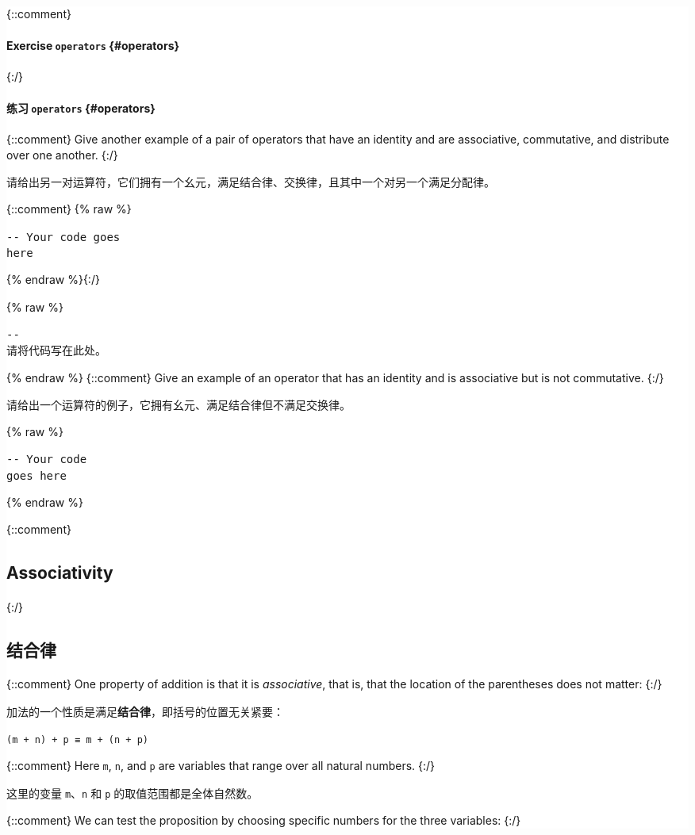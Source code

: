 {::comment}
#### Exercise `operators` {#operators}
{:/}

#### 练习 `operators` {#operators}

{::comment}
Give another example of a pair of operators that have an identity
and are associative, commutative, and distribute over one another.
{:/}

请给出另一对运算符，它们拥有一个幺元，满足结合律、交换律，且其中一个对另一个满足分配律。

{::comment}
{% raw %}<pre class="Agda"><a id="4290" class="Comment">-- Your code goes here</a>
</pre>{% endraw %}{:/}

{% raw %}<pre class="Agda"><a id="4327" class="Comment">-- 请将代码写在此处。</a>
</pre>{% endraw %}
{::comment}
Give an example of an operator that has an identity and is
associative but is not commutative.
{:/}

请给出一个运算符的例子，它拥有幺元、满足结合律但不满足交换律。

{% raw %}<pre class="Agda"><a id="4495" class="Comment">-- Your code goes here</a>
</pre>{% endraw %}

{::comment}
## Associativity
{:/}

## 结合律

{::comment}
One property of addition is that it is _associative_, that is, that the
location of the parentheses does not matter:
{:/}

加法的一个性质是满足**结合律**，即括号的位置无关紧要：

    (m + n) + p ≡ m + (n + p)

{::comment}
Here `m`, `n`, and `p` are variables that range over all natural numbers.
{:/}

这里的变量 `m`、`n` 和 `p` 的取值范围都是全体自然数。

{::comment}
We can test the proposition by choosing specific numbers for the three
variables:
{:/}
